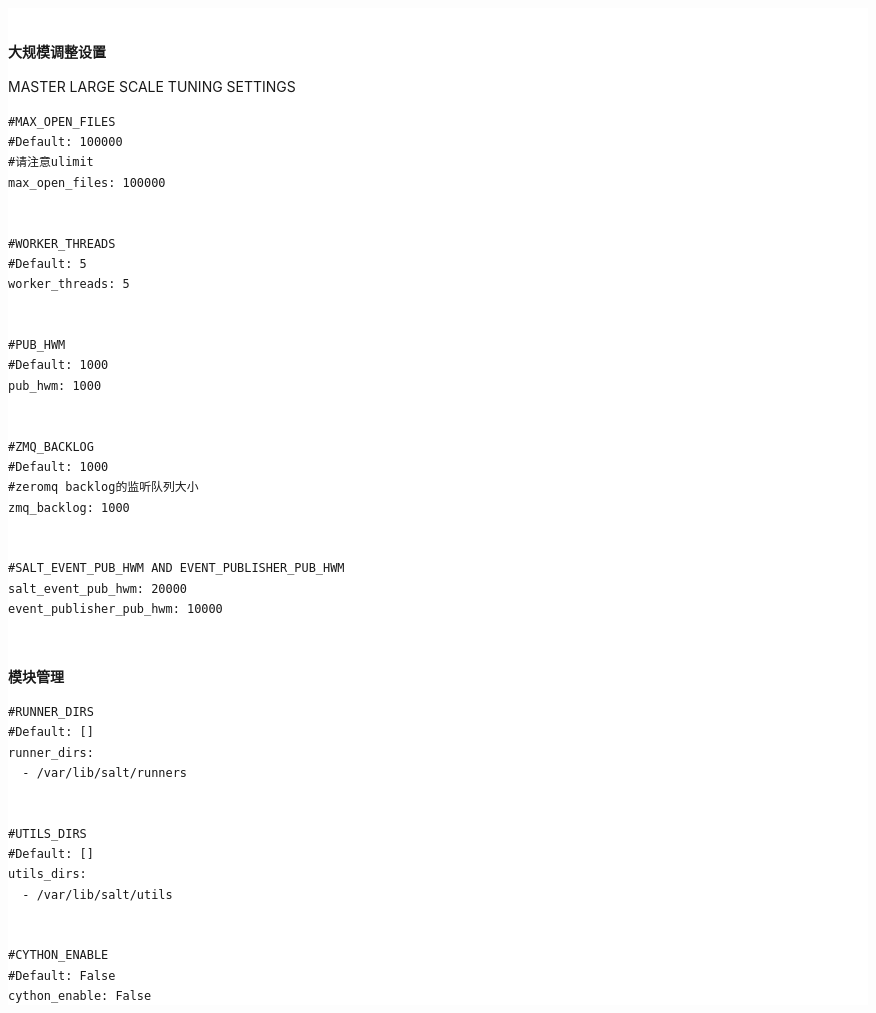 <br>

**大规模调整设置**

MASTER LARGE SCALE TUNING SETTINGS

```
#MAX_OPEN_FILES
#Default: 100000
#请注意ulimit
max_open_files: 100000


#WORKER_THREADS
#Default: 5
worker_threads: 5


#PUB_HWM
#Default: 1000
pub_hwm: 1000


#ZMQ_BACKLOG
#Default: 1000
#zeromq backlog的监听队列大小
zmq_backlog: 1000


#SALT_EVENT_PUB_HWM AND EVENT_PUBLISHER_PUB_HWM
salt_event_pub_hwm: 20000
event_publisher_pub_hwm: 10000

```

<br>


**模块管理**

```
#RUNNER_DIRS
#Default: []
runner_dirs:
  - /var/lib/salt/runners


#UTILS_DIRS
#Default: []
utils_dirs:
  - /var/lib/salt/utils


#CYTHON_ENABLE
#Default: False
cython_enable: False
```
